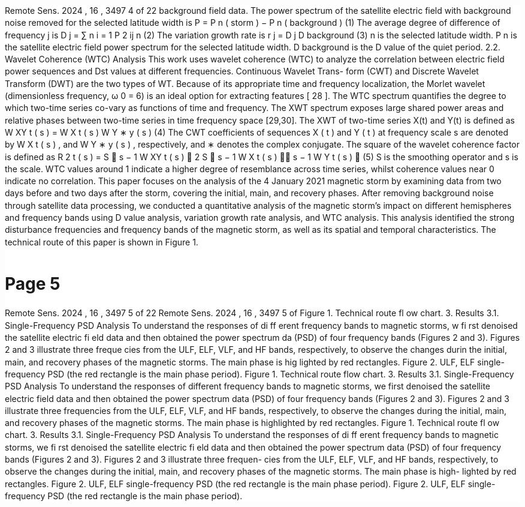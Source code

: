 Remote Sens.   2024 ,   16 , 3497   4 of 22  background field data. The power spectrum of the satellite electric field with background noise removed for the selected latitude width is  P   =   P n ( storm )   −   P n ( background )   (1) The average degree of difference of frequency j is  D j   =   ∑ n i = 1   P 2  ij  n   (2) The variation growth rate is  r j   =   D j  D background  (3)  n   is the selected latitude width.   P n   is the satellite electric field power spectrum for the selected latitude width.   D background   is the   D   value of the quiet period.  2.2. Wavelet Coherence (WTC) Analysis  This work uses wavelet coherence (WTC) to analyze the correlation between electric field power sequences and Dst values at different frequencies. Continuous Wavelet Trans- form (CWT) and Discrete Wavelet Transform (DWT) are the two types of WT. Because of its appropriate time and frequency localization, the Morlet wavelet (dimensionless frequency,  ω 0   =   6) is an ideal option for extracting features [   28   ]. The WTC spectrum quantifies the degree to which two-time series co-vary as functions of time and frequency. The XWT spectrum exposes large shared power areas and relative phases between two-time series in time frequency space [29,30]. The XWT of two-time series X(t) and Y(t) is defined as  W XY t   ( s ) =   W X t   ( s ) W Y ∗  y   ( s )   (4) The CWT coefficients of sequences   X ( t )   and   Y ( t )   at frequency scale s are denoted by  W X t   ( s ) , and   W Y ∗  y   ( s ) , respectively, and   ∗   denotes the complex conjugate. The square of the wavelet coherence factor is defined as  R 2  t   ( s ) =   S  s − 1 W XY t   ( s )    2  S  s − 1 W X t   ( s )  s − 1 W Y t   ( s )    (5)  S   is the smoothing operator and   s   is the scale.   WTC values around 1 indicate a higher degree of resemblance across time series, whilst coherence values near 0 indicate no correlation. This paper focuses on the analysis of the 4 January 2021 magnetic storm by examining data from two days before and two days after the storm, covering the initial, main, and recovery phases. After removing background noise through satellite data processing, we conducted a quantitative analysis of the magnetic storm’s impact on different hemispheres and frequency bands using D value analysis, variation growth rate analysis, and WTC analysis. This analysis identified the strong disturbance frequencies and frequency bands of the magnetic storm, as well as its spatial and temporal characteristics. The technical route of this paper is shown in Figure 1.

# Page 5

Remote Sens.   2024 ,   16 , 3497   5 of 22 Remote Sens.   2024 ,   16 , 3497   5 of  Figure 1.   Technical route   fl ow chart.  3. Results  3.1. Single-Frequency PSD Analysis  To understand the responses of di ff erent frequency bands to magnetic storms, w  fi rst denoised the satellite electric   fi eld data and then obtained the power spectrum da (PSD) of four frequency bands (Figures 2 and 3). Figures 2 and 3 illustrate three freque cies from the ULF, ELF, VLF, and HF bands, respectively, to observe the changes durin the initial, main, and recovery phases of the magnetic storms. The main phase is hig lighted by red rectangles.  Figure 2.   ULF, ELF single-frequency PSD (the red rectangle is the main phase period).  Figure 1.   Technical route flow chart.  3. Results  3.1. Single-Frequency PSD Analysis  To understand the responses of different frequency bands to magnetic storms, we first denoised the satellite electric field data and then obtained the power spectrum data (PSD) of four frequency bands (Figures 2 and 3). Figures 2 and 3 illustrate three frequencies from the ULF, ELF, VLF, and HF bands, respectively, to observe the changes during the initial, main, and recovery phases of the magnetic storms. The main phase is highlighted by red rectangles. Figure 1.   Technical route   fl ow chart.  3. Results  3.1. Single-Frequency PSD Analysis  To understand the responses of di ff erent frequency bands to magnetic storms, we  fi rst denoised the satellite electric   fi eld data and then obtained the power spectrum data (PSD) of four frequency bands (Figures 2 and 3). Figures 2 and 3 illustrate three frequen- cies from the ULF, ELF, VLF, and HF bands, respectively, to observe the changes during the initial, main, and recovery phases of the magnetic storms. The main phase is high- lighted by red rectangles.  Figure 2.   ULF, ELF single-frequency PSD (the red rectangle is the main phase period).  Figure 2.   ULF, ELF single-frequency PSD (the red rectangle is the main phase period).
